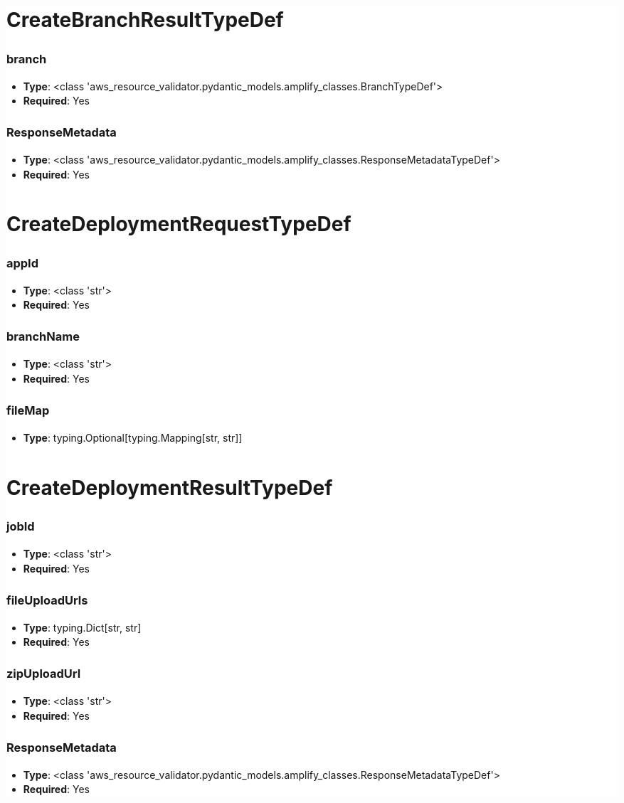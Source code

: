 
# CreateBranchResultTypeDef

### branch
- **Type**: <class 'aws_resource_validator.pydantic_models.amplify_classes.BranchTypeDef'>
- **Required**: Yes

### ResponseMetadata
- **Type**: <class 'aws_resource_validator.pydantic_models.amplify_classes.ResponseMetadataTypeDef'>
- **Required**: Yes


# CreateDeploymentRequestTypeDef

### appId
- **Type**: <class 'str'>
- **Required**: Yes

### branchName
- **Type**: <class 'str'>
- **Required**: Yes

### fileMap
- **Type**: typing.Optional[typing.Mapping[str, str]]


# CreateDeploymentResultTypeDef

### jobId
- **Type**: <class 'str'>
- **Required**: Yes

### fileUploadUrls
- **Type**: typing.Dict[str, str]
- **Required**: Yes

### zipUploadUrl
- **Type**: <class 'str'>
- **Required**: Yes

### ResponseMetadata
- **Type**: <class 'aws_resource_validator.pydantic_models.amplify_classes.ResponseMetadataTypeDef'>
- **Required**: Yes

